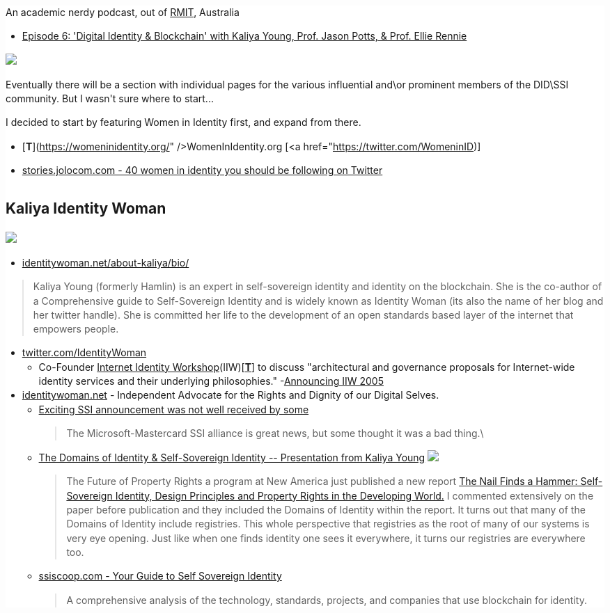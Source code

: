 An academic nerdy podcast, out of [RMIT](https://www.rmit.edu.au/), Australia

* [Episode 6: 'Digital Identity & Blockchain' with Kaliya Young, Prof. Jason Potts, & Prof. Ellie Rennie](https://open.spotify.com/episode/4kO6VVT9PmRPrie6e5plPj)


![](https://i.imgur.com/jN2CaDz.png)



Eventually there will be a section with individual pages for the various influential and\or prominent members of the DID\SSI community. But I wasn't sure where to start... 

I decided to start by featuring Women in Identity first, and expand from there.

* [**T**](https://womeninidentity.org/" />WomenInIdentity.org</a> [<a href="https://twitter.com/WomeninID)]

* [stories.jolocom.com - 40 women in identity you should be following on Twitter](https://stories.jolocom.com/40-women-in-identity-you-should-be-following-on-twitter-e07b7e7c088b)

## Kaliya Identity Woman

[<img src="https://i.imgur.com/WB3wTWm.png"/>](https://twitter.com/IdentityWoman)


* [identitywoman.net/about-kaliya/bio/](https://identitywoman.net/about-kaliya/bio/)
> Kaliya Young (formerly Hamlin) is an expert in self-sovereign identity and identity on the blockchain. She is the co-author of a Comprehensive guide to Self-Sovereign Identity and is widely known as Identity Woman (its also the name of her blog and her twitter handle). She is committed her life to the development of an open standards based layer of the internet that empowers people.
* [twitter.com/IdentityWoman](https://twitter.com/IdentityWoman)
   * Co-Founder [Internet Identity Workshop](http://www.internetidentityworkshop.com/)(IIW)[[**T**](https://twitter.com/idworkshop)] to discuss "architectural and governance proposals for Internet-wide identity services and their underlying philosophies." -[Announcing IIW 2005](https://identitywoman.net/announcing-the-internet-identity-workshop-iiw2005/)
* [identitywoman.net](https://identitywoman.net/) - Independent Advocate for the Rights and Dignity of our Digital Selves.
  * [Exciting SSI announcement was not well received by some](https://identitywoman.net/exciting-ssi-announcement-was-not-well-received-by-some/)
    > The Microsoft-Mastercard SSI alliance is great news, but some thought it was a bad thing.\
  * [The Domains of Identity & Self-Sovereign Identity -- Presentation from Kaliya Young](https://youtu.be/U8bZ4GYFwKY)
  [<img src="https://i.imgur.com/5v814Kl.png"/>](https://youtu.be/U8bZ4GYFwKY)
    >The Future of Property Rights a program at New America just published a new report [The Nail Finds a Hammer: Self-Sovereign Identity, Design Principles and Property Rights in the Developing World.](https://www.newamerica.org/future-property-rights/reports/nail-finds-hammer/) I commented extensively on the paper before publication and they included the Domains of Identity within the report. It turns out that many of the Domains of Identity include registries. This whole perspective that registries as the root of many of our systems is very eye opening. Just like when one finds identity one sees it everywhere, it turns our registries are everywhere too.
  * [ssiscoop.com - Your Guide to Self Sovereign Identity](https://ssiscoop.com/) 
    >A comprehensive analysis of the technology, standards, projects, and companies that use blockchain for identity.

